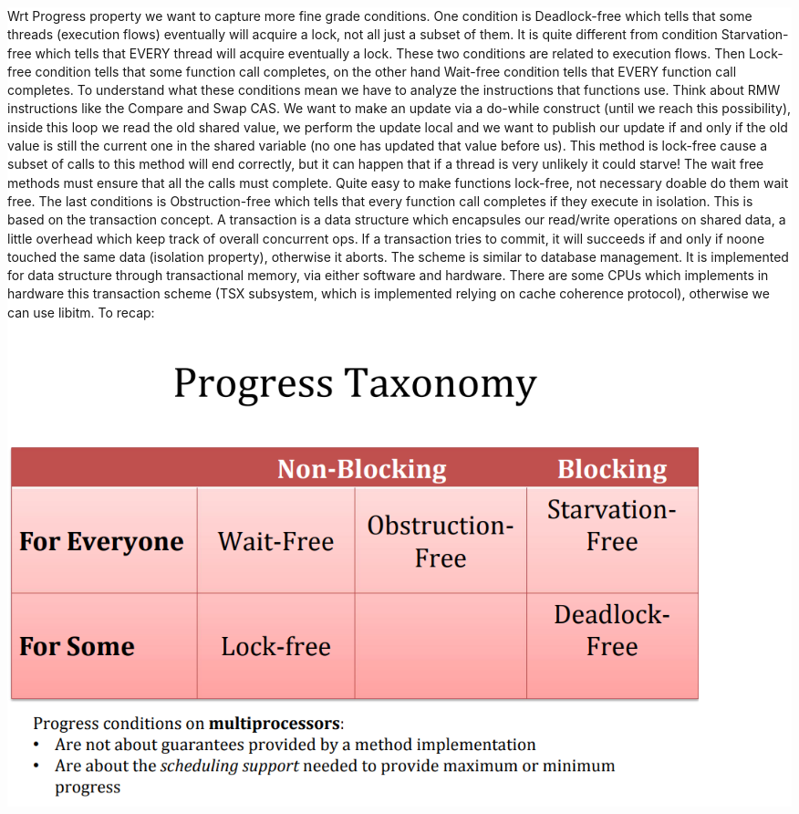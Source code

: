 Wrt Progress property we want to capture more fine grade conditions. One condition is Deadlock-free which tells that some threads (execution flows) eventually will acquire a lock, not all just a subset of them. It is quite different from condition Starvation-free which tells that EVERY thread will acquire eventually a lock. These two conditions are related to execution flows. Then Lock-free condition tells that some function call completes, on the other hand Wait-free condition tells that EVERY function call completes. To understand what these conditions mean we have to analyze the instructions that functions use. Think about RMW instructions like the Compare and Swap CAS. We want to make an update via a do-while construct (until we reach this possibility), inside this loop we read the old shared value, we perform the update local and we want to publish our update if and only if the old value is still the current one in the shared variable (no one has updated that value before us). This method is lock-free cause a subset of calls to this method will end correctly, but it can happen that if a thread is very unlikely it could starve! The wait free methods must ensure that all the calls must complete. Quite easy to make functions lock-free, not necessary doable do them wait free. The last conditions is Obstruction-free which tells that every function call completes if they execute in isolation. This is based on the transaction concept. A transaction is a data structure which encapsules our read/write operations on shared data, a little overhead which keep track of overall concurrent ops. If a transaction tries to commit, it will succeeds if and only if noone touched the same data (isolation property), otherwise it aborts. The scheme is similar to database management. It is implemented for data structure through transactional memory, via either software and hardware. There are some CPUs which implements in hardware this transaction scheme (TSX subsystem, which is implemented relying on cache coherence protocol), otherwise we can use libitm. To recap:

<img src=".\images\Progress Taxonomy.png" alt="Progress Taxonomy" style="zoom:80%;" />
